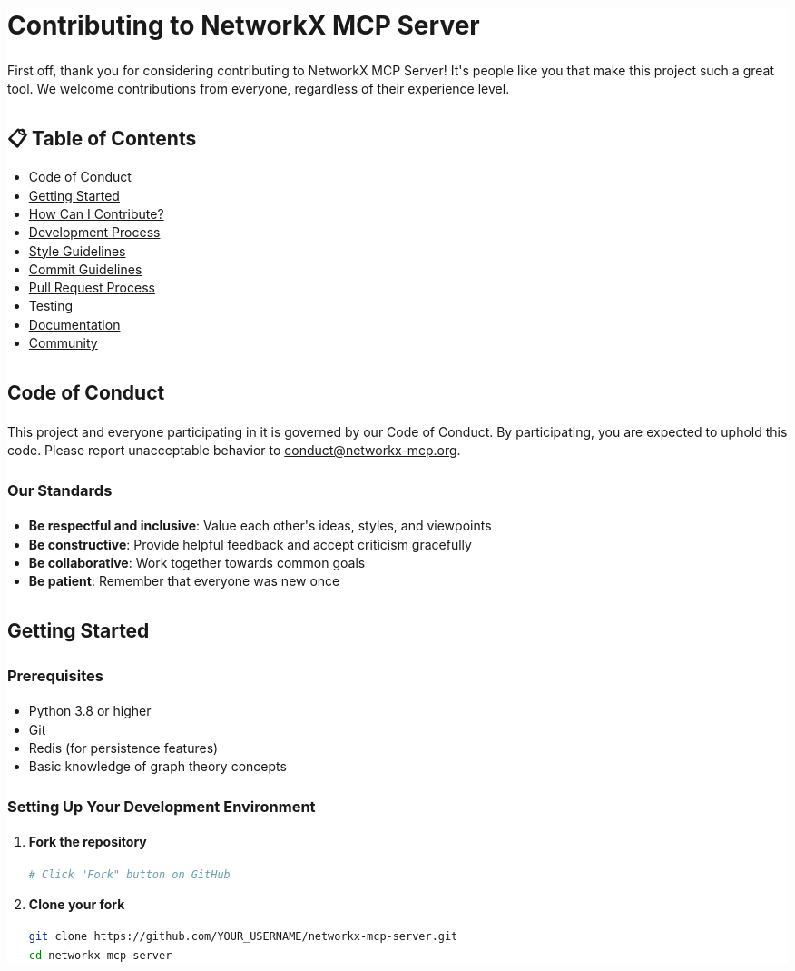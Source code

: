 # Contributing to NetworkX MCP Server

First off, thank you for considering contributing to NetworkX MCP Server! It's people like you that make this project such a great tool. We welcome contributions from everyone, regardless of their experience level.

## 📋 Table of Contents

- [Code of Conduct](#code-of-conduct)
- [Getting Started](#getting-started)
- [How Can I Contribute?](#how-can-i-contribute)
- [Development Process](#development-process)
- [Style Guidelines](#style-guidelines)
- [Commit Guidelines](#commit-guidelines)
- [Pull Request Process](#pull-request-process)
- [Testing](#testing)
- [Documentation](#documentation)
- [Community](#community)

## Code of Conduct

This project and everyone participating in it is governed by our Code of Conduct. By participating, you are expected to uphold this code. Please report unacceptable behavior to [conduct@networkx-mcp.org](mailto:conduct@networkx-mcp.org).

### Our Standards

- **Be respectful and inclusive**: Value each other's ideas, styles, and viewpoints
- **Be constructive**: Provide helpful feedback and accept criticism gracefully
- **Be collaborative**: Work together towards common goals
- **Be patient**: Remember that everyone was new once

## Getting Started

### Prerequisites

- Python 3.8 or higher
- Git
- Redis (for persistence features)
- Basic knowledge of graph theory concepts

### Setting Up Your Development Environment

1. **Fork the repository**
   ```bash
   # Click "Fork" button on GitHub
   ```

2. **Clone your fork**
   ```bash
   git clone https://github.com/YOUR_USERNAME/networkx-mcp-server.git
   cd networkx-mcp-server
   ```
